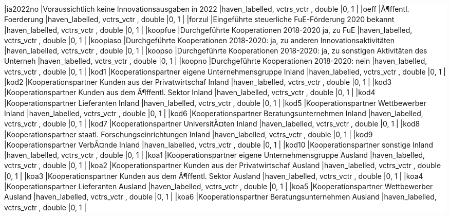 |ia2022no     |Voraussichtlich keine Innovationsausgaben in 2022                                |haven_labelled, vctrs_vctr    , double                                       |0, 1                                                                      |
|oeff         |Ã¶ffentl. Foerderung                                                             |haven_labelled, vctrs_vctr    , double                                       |0, 1                                                                      |
|forzul       |Eingeführte steuerliche FuE-Förderung 2020 bekannt                               |haven_labelled, vctrs_vctr    , double                                       |0, 1                                                                      |
|koopfue      |Durchgeführte Kooperationen 2018-2020 ja, zu FuE                                 |haven_labelled, vctrs_vctr    , double                                       |0, 1                                                                      |
|koopiaso     |Durchgeführte Kooperationen 2018-2020: ja, zu anderen Innovationsaktivitäten     |haven_labelled, vctrs_vctr    , double                                       |0, 1                                                                      |
|koopso       |Durchgeführte Kooperationen 2018-2020: ja, zu sonstigen Aktivitäten des Unterneh |haven_labelled, vctrs_vctr    , double                                       |0, 1                                                                      |
|koopno       |Durchgeführte Kooperationen 2018-2020: nein                                      |haven_labelled, vctrs_vctr    , double                                       |0, 1                                                                      |
|kod1         |Kooperationspartner eigene Unternehmensgruppe Inland                             |haven_labelled, vctrs_vctr    , double                                       |0, 1                                                                      |
|kod2         |Kooperationspartner Kunden aus der Privatwirtschaf Inland                        |haven_labelled, vctrs_vctr    , double                                       |0, 1                                                                      |
|kod3         |Kooperationspartner Kunden aus dem Ã¶ffentl. Sektor Inland                       |haven_labelled, vctrs_vctr    , double                                       |0, 1                                                                      |
|kod4         |Kooperationspartner Lieferanten Inland                                           |haven_labelled, vctrs_vctr    , double                                       |0, 1                                                                      |
|kod5         |Kooperationspartner Wettbewerber Inland                                          |haven_labelled, vctrs_vctr    , double                                       |0, 1                                                                      |
|kod6         |Kooperationspartner Beratungsunternehmen Inland                                  |haven_labelled, vctrs_vctr    , double                                       |0, 1                                                                      |
|kod7         |Kooperationspartner UniversitÃ¤ten Inland                                        |haven_labelled, vctrs_vctr    , double                                       |0, 1                                                                      |
|kod8         |Kooperationspartner staatl. Forschungseinrichtungen Inland                       |haven_labelled, vctrs_vctr    , double                                       |0, 1                                                                      |
|kod9         |Kooperationspartner VerbÃ¤nde Inland                                             |haven_labelled, vctrs_vctr    , double                                       |0, 1                                                                      |
|kod10        |Kooperationspartner sonstige Inland                                              |haven_labelled, vctrs_vctr    , double                                       |0, 1                                                                      |
|koa1         |Kooperationspartner eigene Unternehmensgruppe Ausland                            |haven_labelled, vctrs_vctr    , double                                       |0, 1                                                                      |
|koa2         |Kooperationspartner Kunden aus der Privatwirtschaf Ausland                       |haven_labelled, vctrs_vctr    , double                                       |0, 1                                                                      |
|koa3         |Kooperationspartner Kunden aus dem Ã¶ffentl. Sektor Ausland                      |haven_labelled, vctrs_vctr    , double                                       |0, 1                                                                      |
|koa4         |Kooperationspartner Lieferanten Ausland                                          |haven_labelled, vctrs_vctr    , double                                       |0, 1                                                                      |
|koa5         |Kooperationspartner Wettbewerber Ausland                                         |haven_labelled, vctrs_vctr    , double                                       |0, 1                                                                      |
|koa6         |Kooperationspartner Beratungsunternehmen Ausland                                 |haven_labelled, vctrs_vctr    , double                                       |0, 1                                                                      |